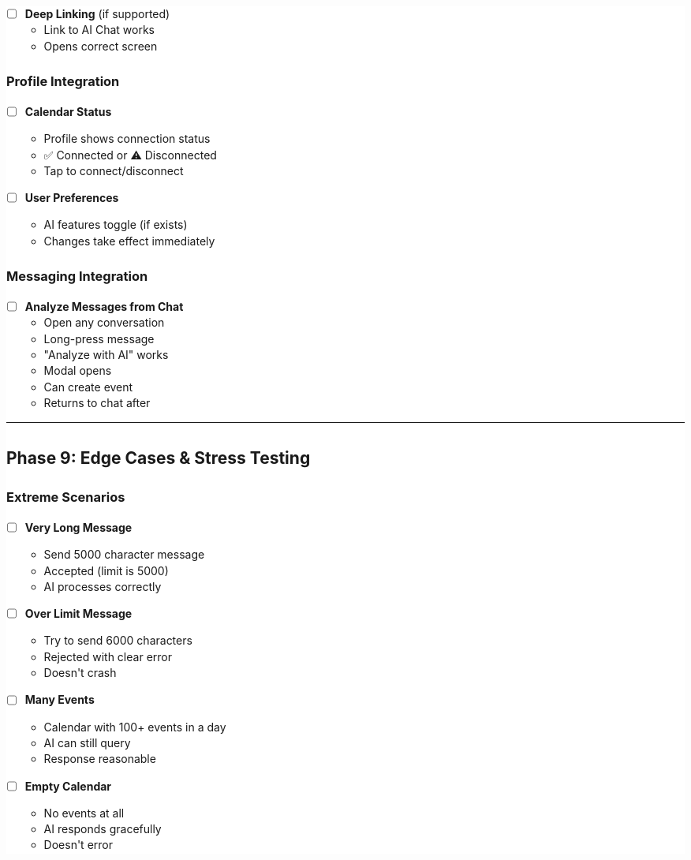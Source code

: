 - [ ] **Deep Linking** (if supported)
  - Link to AI Chat works
  - Opens correct screen

### Profile Integration

- [ ] **Calendar Status**

  - Profile shows connection status
  - ✅ Connected or ⚠️ Disconnected
  - Tap to connect/disconnect

- [ ] **User Preferences**
  - AI features toggle (if exists)
  - Changes take effect immediately

### Messaging Integration

- [ ] **Analyze Messages from Chat**
  - Open any conversation
  - Long-press message
  - "Analyze with AI" works
  - Modal opens
  - Can create event
  - Returns to chat after

---

## Phase 9: Edge Cases & Stress Testing

### Extreme Scenarios

- [ ] **Very Long Message**

  - Send 5000 character message
  - Accepted (limit is 5000)
  - AI processes correctly

- [ ] **Over Limit Message**

  - Try to send 6000 characters
  - Rejected with clear error
  - Doesn't crash

- [ ] **Many Events**

  - Calendar with 100+ events in a day
  - AI can still query
  - Response reasonable

- [ ] **Empty Calendar**

  - No events at all
  - AI responds gracefully
  - Doesn't error

